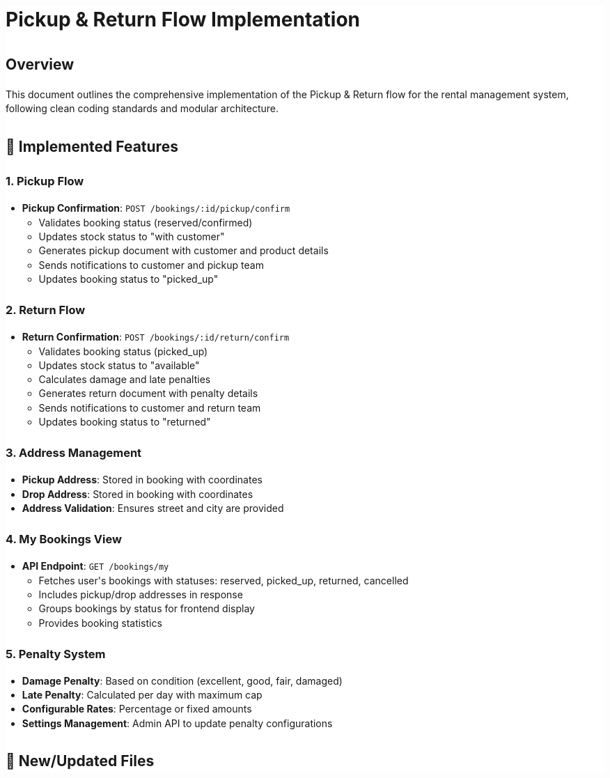 # Pickup & Return Flow Implementation

## Overview

This document outlines the comprehensive implementation of the Pickup & Return flow for the rental management system, following clean coding standards and modular architecture.

## 🚀 Implemented Features

### 1. Pickup Flow

- **Pickup Confirmation**: `POST /bookings/:id/pickup/confirm`
  - Validates booking status (reserved/confirmed)
  - Updates stock status to "with customer"
  - Generates pickup document with customer and product details
  - Sends notifications to customer and pickup team
  - Updates booking status to "picked_up"

### 2. Return Flow

- **Return Confirmation**: `POST /bookings/:id/return/confirm`
  - Validates booking status (picked_up)
  - Updates stock status to "available"
  - Calculates damage and late penalties
  - Generates return document with penalty details
  - Sends notifications to customer and return team
  - Updates booking status to "returned"

### 3. Address Management

- **Pickup Address**: Stored in booking with coordinates
- **Drop Address**: Stored in booking with coordinates
- **Address Validation**: Ensures street and city are provided

### 4. My Bookings View

- **API Endpoint**: `GET /bookings/my`
  - Fetches user's bookings with statuses: reserved, picked_up, returned, cancelled
  - Includes pickup/drop addresses in response
  - Groups bookings by status for frontend display
  - Provides booking statistics

### 5. Penalty System

- **Damage Penalty**: Based on condition (excellent, good, fair, damaged)
- **Late Penalty**: Calculated per day with maximum cap
- **Configurable Rates**: Percentage or fixed amounts
- **Settings Management**: Admin API to update penalty configurations

## 📁 New/Updated Files
